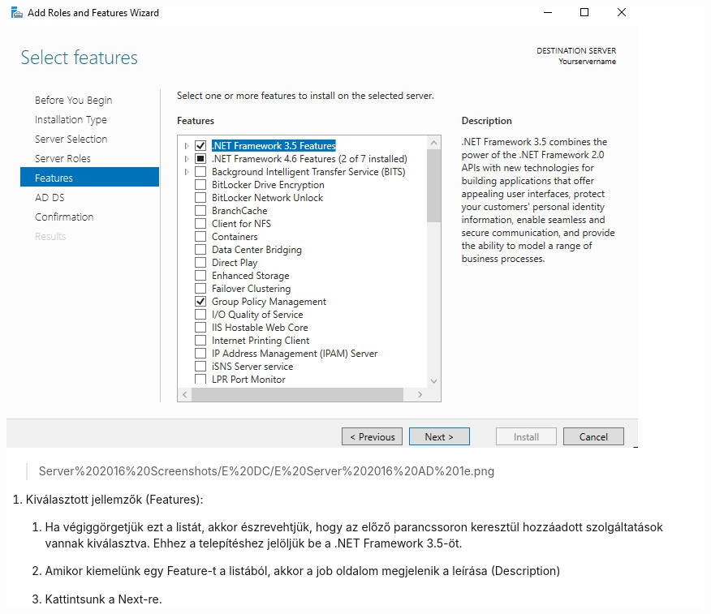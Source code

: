 ![](media/20ce3e4eff06694cc443662d42326909.jpeg)

>   Server%202016%20Screenshots/E%20DC/E%20Server%202016%20AD%201e.png

1.  Kiválasztott jellemzők (Features):

    1.  Ha végiggörgetjük ezt a listát, akkor észrevehtjük, hogy az előző
        parancssoron keresztül hozzáadott szolgáltatások vannak kiválasztva.
        Ehhez a telepítéshez jelöljük be a .NET Framework 3.5-öt.

    2.  Amikor kiemelünk egy Feature-t a listából, akkor a job oldalom
        megjelenik a leírása (Description)

    3.  Kattintsunk a Next-re.
